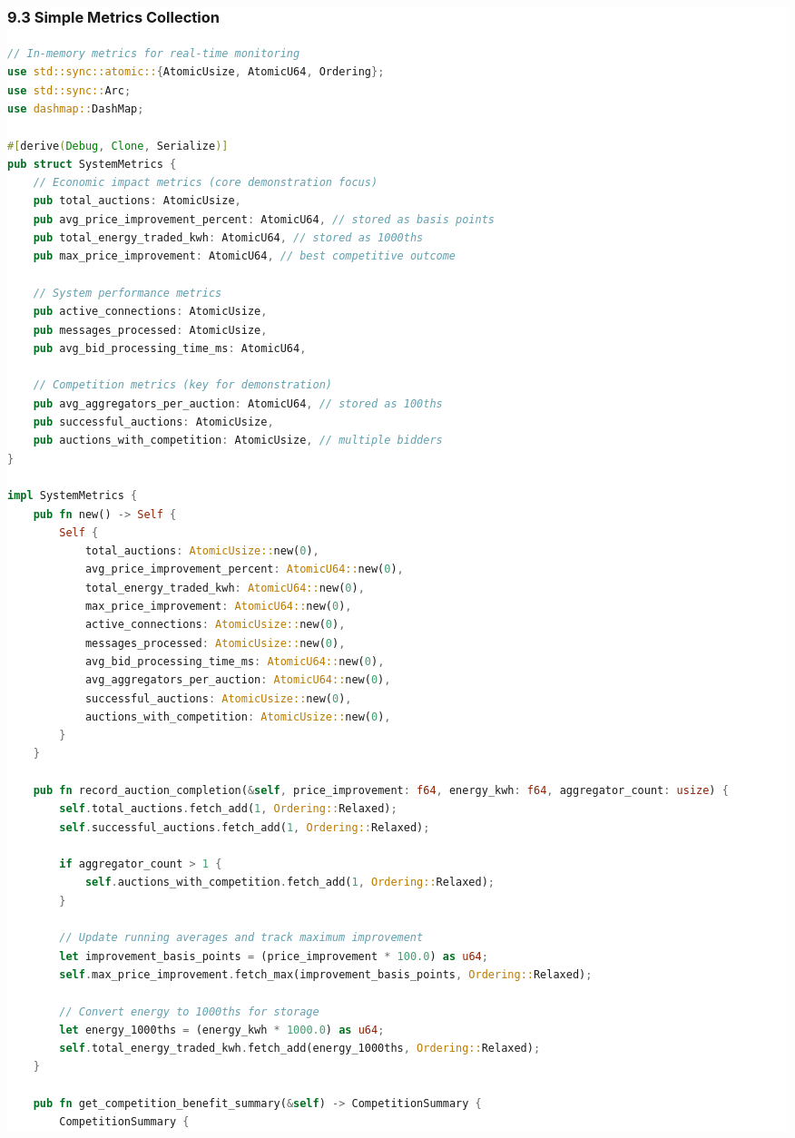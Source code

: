 ### 9.3 Simple Metrics Collection

```rust
// In-memory metrics for real-time monitoring
use std::sync::atomic::{AtomicUsize, AtomicU64, Ordering};
use std::sync::Arc;
use dashmap::DashMap;

#[derive(Debug, Clone, Serialize)]
pub struct SystemMetrics {
    // Economic impact metrics (core demonstration focus)
    pub total_auctions: AtomicUsize,
    pub avg_price_improvement_percent: AtomicU64, // stored as basis points
    pub total_energy_traded_kwh: AtomicU64, // stored as 1000ths
    pub max_price_improvement: AtomicU64, // best competitive outcome

    // System performance metrics
    pub active_connections: AtomicUsize,
    pub messages_processed: AtomicUsize,
    pub avg_bid_processing_time_ms: AtomicU64,

    // Competition metrics (key for demonstration)
    pub avg_aggregators_per_auction: AtomicU64, // stored as 100ths
    pub successful_auctions: AtomicUsize,
    pub auctions_with_competition: AtomicUsize, // multiple bidders
}

impl SystemMetrics {
    pub fn new() -> Self {
        Self {
            total_auctions: AtomicUsize::new(0),
            avg_price_improvement_percent: AtomicU64::new(0),
            total_energy_traded_kwh: AtomicU64::new(0),
            max_price_improvement: AtomicU64::new(0),
            active_connections: AtomicUsize::new(0),
            messages_processed: AtomicUsize::new(0),
            avg_bid_processing_time_ms: AtomicU64::new(0),
            avg_aggregators_per_auction: AtomicU64::new(0),
            successful_auctions: AtomicUsize::new(0),
            auctions_with_competition: AtomicUsize::new(0),
        }
    }

    pub fn record_auction_completion(&self, price_improvement: f64, energy_kwh: f64, aggregator_count: usize) {
        self.total_auctions.fetch_add(1, Ordering::Relaxed);
        self.successful_auctions.fetch_add(1, Ordering::Relaxed);

        if aggregator_count > 1 {
            self.auctions_with_competition.fetch_add(1, Ordering::Relaxed);
        }

        // Update running averages and track maximum improvement
        let improvement_basis_points = (price_improvement * 100.0) as u64;
        self.max_price_improvement.fetch_max(improvement_basis_points, Ordering::Relaxed);

        // Convert energy to 1000ths for storage
        let energy_1000ths = (energy_kwh * 1000.0) as u64;
        self.total_energy_traded_kwh.fetch_add(energy_1000ths, Ordering::Relaxed);
    }

    pub fn get_competition_benefit_summary(&self) -> CompetitionSummary {
        CompetitionSummary {
```